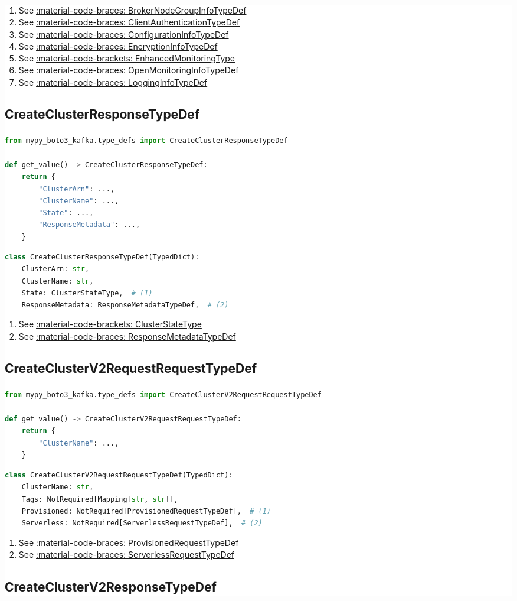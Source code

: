 1. See [:material-code-braces: BrokerNodeGroupInfoTypeDef](./type_defs.md#brokernodegroupinfotypedef) 
2. See [:material-code-braces: ClientAuthenticationTypeDef](./type_defs.md#clientauthenticationtypedef) 
3. See [:material-code-braces: ConfigurationInfoTypeDef](./type_defs.md#configurationinfotypedef) 
4. See [:material-code-braces: EncryptionInfoTypeDef](./type_defs.md#encryptioninfotypedef) 
5. See [:material-code-brackets: EnhancedMonitoringType](./literals.md#enhancedmonitoringtype) 
6. See [:material-code-braces: OpenMonitoringInfoTypeDef](./type_defs.md#openmonitoringinfotypedef) 
7. See [:material-code-braces: LoggingInfoTypeDef](./type_defs.md#logginginfotypedef) 
## CreateClusterResponseTypeDef

```python title="Usage Example"
from mypy_boto3_kafka.type_defs import CreateClusterResponseTypeDef

def get_value() -> CreateClusterResponseTypeDef:
    return {
        "ClusterArn": ...,
        "ClusterName": ...,
        "State": ...,
        "ResponseMetadata": ...,
    }
```

```python title="Definition"
class CreateClusterResponseTypeDef(TypedDict):
    ClusterArn: str,
    ClusterName: str,
    State: ClusterStateType,  # (1)
    ResponseMetadata: ResponseMetadataTypeDef,  # (2)
```

1. See [:material-code-brackets: ClusterStateType](./literals.md#clusterstatetype) 
2. See [:material-code-braces: ResponseMetadataTypeDef](./type_defs.md#responsemetadatatypedef) 
## CreateClusterV2RequestRequestTypeDef

```python title="Usage Example"
from mypy_boto3_kafka.type_defs import CreateClusterV2RequestRequestTypeDef

def get_value() -> CreateClusterV2RequestRequestTypeDef:
    return {
        "ClusterName": ...,
    }
```

```python title="Definition"
class CreateClusterV2RequestRequestTypeDef(TypedDict):
    ClusterName: str,
    Tags: NotRequired[Mapping[str, str]],
    Provisioned: NotRequired[ProvisionedRequestTypeDef],  # (1)
    Serverless: NotRequired[ServerlessRequestTypeDef],  # (2)
```

1. See [:material-code-braces: ProvisionedRequestTypeDef](./type_defs.md#provisionedrequesttypedef) 
2. See [:material-code-braces: ServerlessRequestTypeDef](./type_defs.md#serverlessrequesttypedef) 
## CreateClusterV2ResponseTypeDef
